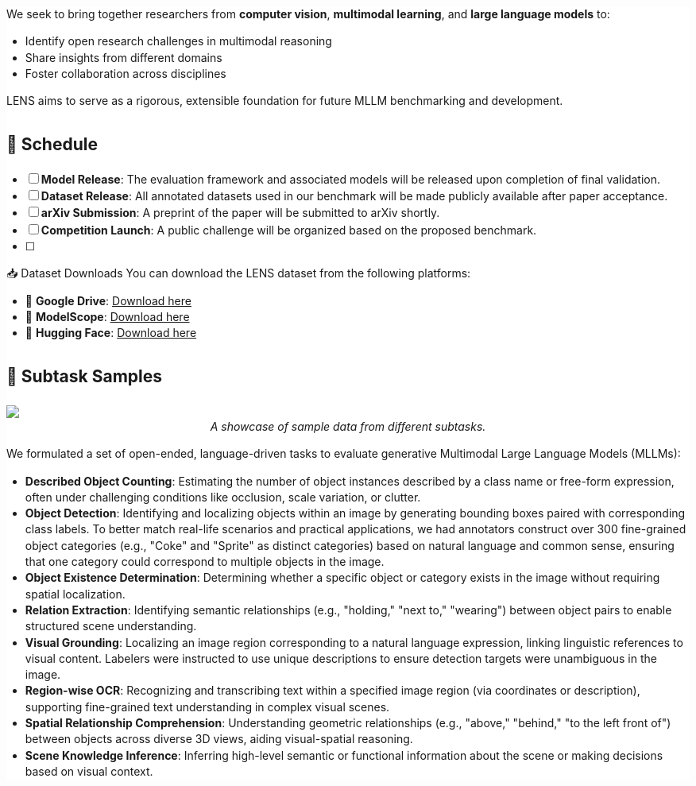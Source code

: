 We seek to bring together researchers from **computer vision**, **multimodal learning**, and **large language models** to:

- Identify open research challenges in multimodal reasoning  
- Share insights from different domains  
- Foster collaboration across disciplines

LENS aims to serve as a rigorous, extensible foundation for future MLLM benchmarking and development.

## 📅 Schedule
- [ ] **Model Release**: The evaluation framework and associated models will be released upon completion of final validation.
- [ ] **Dataset Release**: All annotated datasets used in our benchmark will be made publicly available after paper acceptance.
- [ ] **arXiv Submission**: A preprint of the paper will be submitted to arXiv shortly.
- [ ] **Competition Launch**: A public challenge will be organized based on the proposed benchmark.
- [ ] 
📥 Dataset Downloads
You can download the LENS dataset from the following platforms:
- 🔗 **Google Drive**: [Download here](https://drive.google.com/drive/folders/13H12KBrZP5qz-Gab-XaIWFUJAfOrtUGm)
- 🐫 **ModelScope**: [Download here](https://www.modelscope.cn/datasets/zhihe678/LENS/files)
- 🤗 **Hugging Face**: [Download here](https://huggingface.co/datasets/zhihe678/LENS/tree/main)

## 🧩 Subtask Samples
<img align="center" src="./assets/figs/len_samples.jpg"/>
<div align="center"><em>A showcase of sample data from different subtasks.</em></div>

We formulated a set of open-ended, language-driven tasks to evaluate generative Multimodal Large Language Models (MLLMs):

- **Described Object Counting**: Estimating the number of object instances described by a class name or free-form expression, often under challenging conditions like occlusion, scale variation, or clutter.
- **Object Detection**: Identifying and localizing objects within an image by generating bounding boxes paired with corresponding class labels. To better match real-life scenarios and practical applications, we had annotators construct over 300 fine-grained object categories (e.g., "Coke" and "Sprite" as distinct categories) based on natural language and common sense, ensuring that one category could correspond to multiple objects in the image.
- **Object Existence Determination**: Determining whether a specific object or category exists in the image without requiring spatial localization.
- **Relation Extraction**: Identifying semantic relationships (e.g., "holding," "next to," "wearing") between object pairs to enable structured scene understanding.
- **Visual Grounding**: Localizing an image region corresponding to a natural language expression, linking linguistic references to visual content. Labelers were instructed to use unique descriptions to ensure detection targets were unambiguous in the image.
- **Region-wise OCR**: Recognizing and transcribing text within a specified image region (via coordinates or description), supporting fine-grained text understanding in complex visual scenes.
- **Spatial Relationship Comprehension**: Understanding geometric relationships (e.g., "above," "behind," "to the left front of") between objects across diverse 3D views, aiding visual-spatial reasoning.
- **Scene Knowledge Inference**: Inferring high-level semantic or functional information about the scene or making decisions based on visual context.


[//]: # (后续考虑将标题和logo合并为一个图片)
[//]: # (这个在nips中提到了，有没有数据支撑，比如准确率低)
[//]: # (等待arxiv的发布)